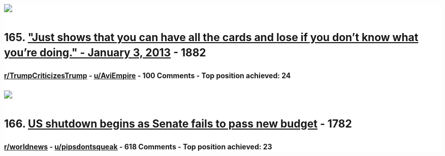 <a href="https://twitter.com/realdonaldtrump/status/398887965302091776?lang=en"><img src="https://b.thumbs.redditmedia.com/fpyYkKS1zAOFtS-_EU8kK5yNlvSwGVh1QMwwXEwbHnQ.jpg"></img></a>

## 165. ["Just shows that you can have all the cards and lose if you don’t know what you’re doing." - January 3, 2013](http://reddit.com/r/TrumpCriticizesTrump/comments/7rof0x/just_shows_that_you_can_have_all_the_cards_and/) - 1882
#### [r/TrumpCriticizesTrump](http://reddit.com/r/TrumpCriticizesTrump) - [u/AviEmpire](http://reddit.com/u/AviEmpire) - 100 Comments - Top position achieved: 24

<a href="https://twitter.com/realDonaldTrump/status/286952264122396672"><img src="https://a.thumbs.redditmedia.com/T7hkb8CsnSj2DoQIdleW4VUWMK5ZZjj_c-HhmFadOs4.jpg"></img></a>

## 166. [US shutdown begins as Senate fails to pass new budget](http://reddit.com/r/worldnews/comments/7rod4b/us_shutdown_begins_as_senate_fails_to_pass_new/) - 1782
#### [r/worldnews](http://reddit.com/r/worldnews) - [u/pipsdontsqueak](http://reddit.com/u/pipsdontsqueak) - 618 Comments - Top position achieved: 23

